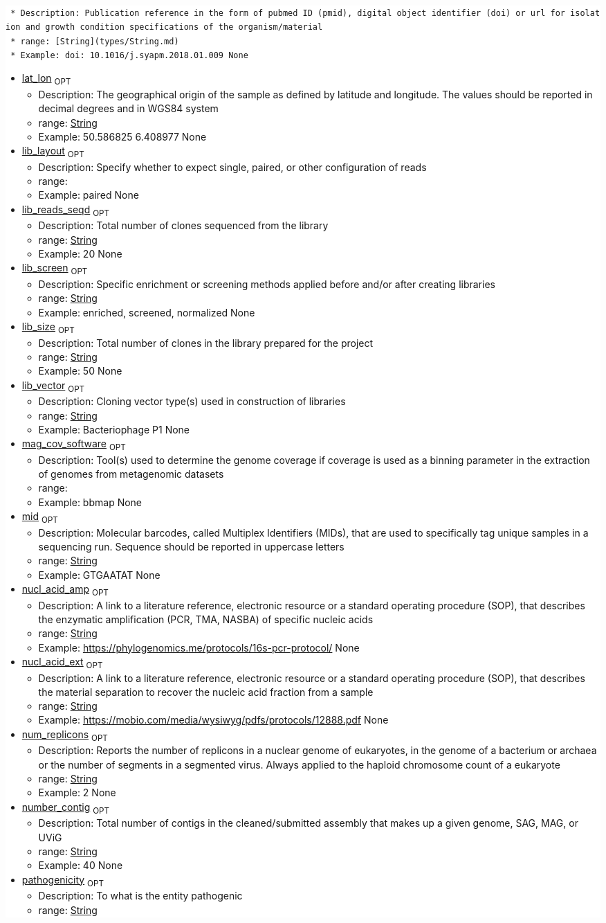      * Description: Publication reference in the form of pubmed ID (pmid), digital object identifier (doi) or url for isolation and growth condition specifications of the organism/material
     * range: [String](types/String.md)
     * Example: doi: 10.1016/j.syapm.2018.01.009 None
 * [lat_lon](lat_lon.md)  <sub>OPT</sub>
     * Description: The geographical origin of the sample as defined by latitude and longitude. The values should be reported in decimal degrees and in WGS84 system
     * range: [String](types/String.md)
     * Example: 50.586825 6.408977 None
 * [lib_layout](lib_layout.md)  <sub>OPT</sub>
     * Description: Specify whether to expect single, paired, or other configuration of reads
     * range: 
     * Example: paired None
 * [lib_reads_seqd](lib_reads_seqd.md)  <sub>OPT</sub>
     * Description: Total number of clones sequenced from the library
     * range: [String](types/String.md)
     * Example: 20 None
 * [lib_screen](lib_screen.md)  <sub>OPT</sub>
     * Description: Specific enrichment or screening methods applied before and/or after creating libraries
     * range: [String](types/String.md)
     * Example: enriched, screened, normalized None
 * [lib_size](lib_size.md)  <sub>OPT</sub>
     * Description: Total number of clones in the library prepared for the project
     * range: [String](types/String.md)
     * Example: 50 None
 * [lib_vector](lib_vector.md)  <sub>OPT</sub>
     * Description: Cloning vector type(s) used in construction of libraries
     * range: [String](types/String.md)
     * Example: Bacteriophage P1 None
 * [mag_cov_software](mag_cov_software.md)  <sub>OPT</sub>
     * Description: Tool(s) used to determine the genome coverage if coverage is used as a binning parameter in the extraction of genomes from metagenomic datasets
     * range: 
     * Example: bbmap None
 * [mid](mid.md)  <sub>OPT</sub>
     * Description: Molecular barcodes, called Multiplex Identifiers (MIDs), that are used to specifically tag unique samples in a sequencing run. Sequence should be reported in uppercase letters
     * range: [String](types/String.md)
     * Example: GTGAATAT None
 * [nucl_acid_amp](nucl_acid_amp.md)  <sub>OPT</sub>
     * Description: A link to a literature reference, electronic resource or a standard operating procedure (SOP), that describes the enzymatic amplification (PCR, TMA, NASBA) of specific nucleic acids
     * range: [String](types/String.md)
     * Example: https://phylogenomics.me/protocols/16s-pcr-protocol/ None
 * [nucl_acid_ext](nucl_acid_ext.md)  <sub>OPT</sub>
     * Description: A link to a literature reference, electronic resource or a standard operating procedure (SOP), that describes the material separation to recover the nucleic acid fraction from a sample
     * range: [String](types/String.md)
     * Example: https://mobio.com/media/wysiwyg/pdfs/protocols/12888.pdf None
 * [num_replicons](num_replicons.md)  <sub>OPT</sub>
     * Description: Reports the number of replicons in a nuclear genome of eukaryotes, in the genome of a bacterium or archaea or the number of segments in a segmented virus. Always applied to the haploid chromosome count of a eukaryote
     * range: [String](types/String.md)
     * Example: 2 None
 * [number_contig](number_contig.md)  <sub>OPT</sub>
     * Description: Total number of contigs in the cleaned/submitted assembly that makes up a given genome, SAG, MAG, or UViG
     * range: [String](types/String.md)
     * Example: 40 None
 * [pathogenicity](pathogenicity.md)  <sub>OPT</sub>
     * Description: To what is the entity pathogenic
     * range: [String](types/String.md)
